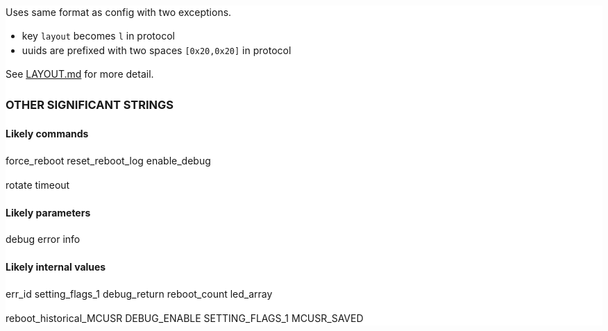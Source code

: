 Uses same format as config with two exceptions.

- key `layout` becomes `l` in protocol
- uuids are prefixed with two spaces `[0x20,0x20]` in protocol

See [LAYOUT.md](LAYOUT.md) for more detail.

### OTHER SIGNIFICANT STRINGS

#### Likely commands

force\_reboot
reset\_reboot\_log
enable\_debug

rotate
timeout

#### Likely parameters

debug
error
info

#### Likely internal values

err\_id
setting\_flags\_1
debug\_return
reboot\_count
led\_array

reboot\_historical\_MCUSR
DEBUG\_ENABLE
SETTING\_FLAGS\_1
MCUSR\_SAVED

